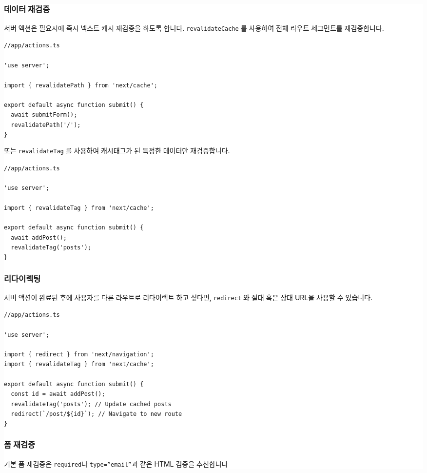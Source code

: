 ### 데이터 재검증

서버 액션은 필요시에 즉시 넥스트 캐시 재검증을 하도록 합니다. `revalidateCache` 를 사용하여 전체 라우트 세그먼트를 재검증합니다.

```tsx
//app/actions.ts

'use server';

import { revalidatePath } from 'next/cache';

export default async function submit() {
  await submitForm();
  revalidatePath('/');
}
```

또는 `revalidateTag` 를 사용하여 캐시태그가 된 특정한 데이터만 재검증합니다.

```tsx
//app/actions.ts

'use server';

import { revalidateTag } from 'next/cache';

export default async function submit() {
  await addPost();
  revalidateTag('posts');
}
```

### 리다이렉팅

서버 액션이 완료된 후에 사용자를 다른 라우트로 리다이렉트 하고 싶다면, `redirect` 와 절대 혹은 상대 URL을 사용할 수 있습니다.

```tsx
//app/actions.ts

'use server';

import { redirect } from 'next/navigation';
import { revalidateTag } from 'next/cache';

export default async function submit() {
  const id = await addPost();
  revalidateTag('posts'); // Update cached posts
  redirect(`/post/${id}`); // Navigate to new route
}
```

### 폼 재검증

기본 폼 재검증은 `required`나 `type=”email”`과 같은 HTML 검증을 추천합니다
